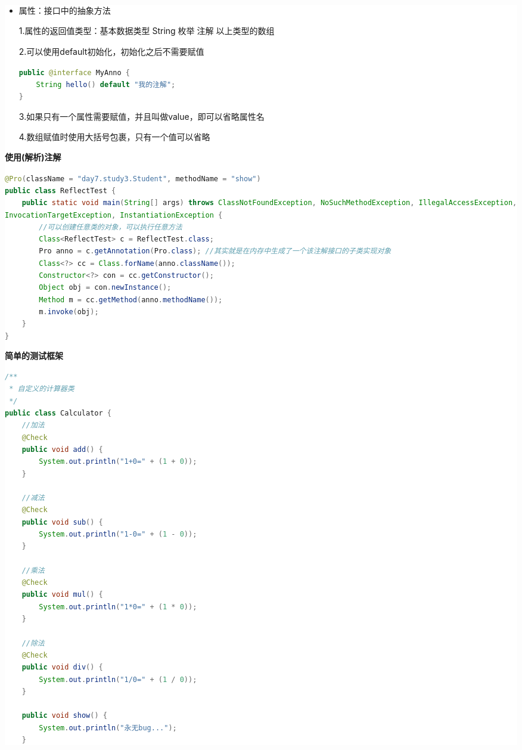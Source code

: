 * 属性：接口中的抽象方法

  1.属性的返回值类型：基本数据类型 String 枚举 注解 以上类型的数组

  2.可以使用default初始化，初始化之后不需要赋值

  ```java
  public @interface MyAnno {
      String hello() default "我的注解";
  }
  ```

  3.如果只有一个属性需要赋值，并且叫做value，即可以省略属性名

  4.数组赋值时使用大括号包裹，只有一个值可以省略

**使用\(解析\)注解**

```java
@Pro(className = "day7.study3.Student", methodName = "show")
public class ReflectTest {
    public static void main(String[] args) throws ClassNotFoundException, NoSuchMethodException, IllegalAccessException, InvocationTargetException, InstantiationException {
        //可以创建任意类的对象，可以执行任意方法
        Class<ReflectTest> c = ReflectTest.class;
        Pro anno = c.getAnnotation(Pro.class); //其实就是在内存中生成了一个该注解接口的子类实现对象
        Class<?> cc = Class.forName(anno.className());
        Constructor<?> con = cc.getConstructor();
        Object obj = con.newInstance();
        Method m = cc.getMethod(anno.methodName());
        m.invoke(obj);
    }
}
```

**简单的测试框架**

```java
/**
 * 自定义的计算器类
 */
public class Calculator {
    //加法
    @Check
    public void add() {
        System.out.println("1+0=" + (1 + 0));
    }

    //减法
    @Check
    public void sub() {
        System.out.println("1-0=" + (1 - 0));
    }

    //乘法
    @Check
    public void mul() {
        System.out.println("1*0=" + (1 * 0));
    }

    //除法
    @Check
    public void div() {
        System.out.println("1/0=" + (1 / 0));
    }

    public void show() {
        System.out.println("永无bug...");
    }
```